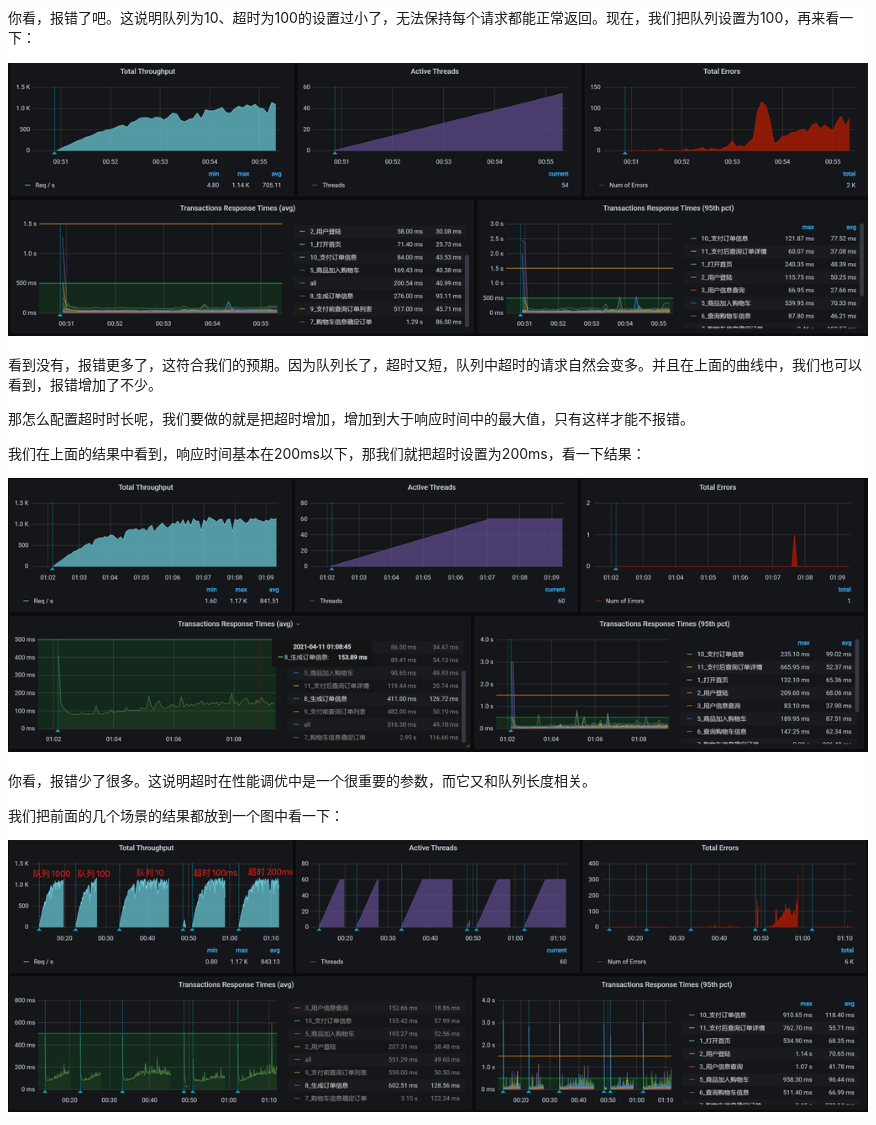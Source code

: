 你看，报错了吧。这说明队列为10、超时为100的设置过小了，无法保持每个请求都能正常返回。现在，我们把队列设置为100，再来看一下：

![](./httpsstatic001geekbangorgresourceimage61b6615c784a61cc6bf4d62618e483d67bb6.png)

看到没有，报错更多了，这符合我们的预期。因为队列长了，超时又短，队列中超时的请求自然会变多。并且在上面的曲线中，我们也可以看到，报错增加了不少。

那怎么配置超时时长呢，我们要做的就是把超时增加，增加到大于响应时间中的最大值，只有这样才能不报错。

我们在上面的结果中看到，响应时间基本在200ms以下，那我们就把超时设置为200ms，看一下结果：

![](./httpsstatic001geekbangorgresourceimaged8a4d8be3c864a9190f2db2085a815731aa4.png)

你看，报错少了很多。这说明超时在性能调优中是一个很重要的参数，而它又和队列长度相关。

我们把前面的几个场景的结果都放到一个图中看一下：

![](./httpsstatic001geekbangorgresourceimage2c052c73983ee87c39eab32f9f57925c6005.png)

